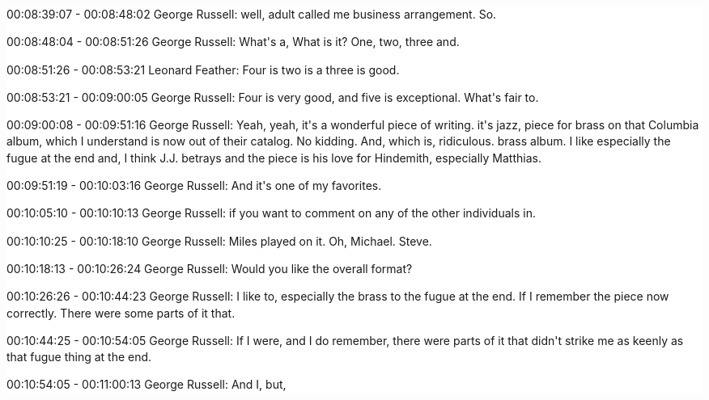 00:08:39:07 - 00:08:48:02
George Russell:
well, adult called me business arrangement. So.


00:08:48:04 - 00:08:51:26
George Russell:
What's a, What is it? One, two, three and.


00:08:51:26 - 00:08:53:21
Leonard Feather:
Four is two is a three is good.


00:08:53:21 - 00:09:00:05
George Russell:
Four is very good, and five is exceptional. What's fair to.


00:09:00:08 - 00:09:51:16
George Russell:
Yeah, yeah, it's a wonderful piece of writing. it's jazz, piece for brass on that Columbia album, which I understand is now out of their catalog. No kidding. And, which is, ridiculous. brass album. I like especially the fugue at the end and, I think J.J. betrays and the piece is his love for Hindemith, especially Matthias.


00:09:51:19 - 00:10:03:16
George Russell:
And it's one of my favorites.


00:10:05:10 - 00:10:10:13
George Russell:
if you want to comment on any of the other individuals in.


00:10:10:25 - 00:10:18:10
George Russell:
Miles played on it. Oh, Michael. Steve.


00:10:18:13 - 00:10:26:24
George Russell:
Would you like the overall format?


00:10:26:26 - 00:10:44:23
George Russell:
I like to, especially the brass to the fugue at the end. If I remember the piece now correctly. There were some parts of it that.


00:10:44:25 - 00:10:54:05
George Russell:
If I were, and I do remember, there were parts of it that didn't strike me as keenly as that fugue thing at the end.


00:10:54:05 - 00:11:00:13
George Russell:
And I, but,
